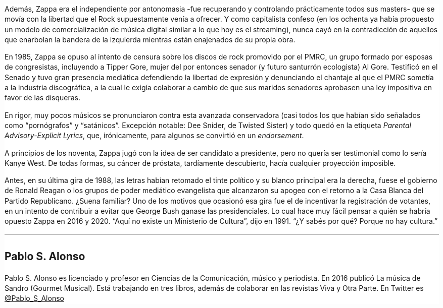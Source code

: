 Además, Zappa era el independiente por antonomasia -fue recuperando y controlando prácticamente todos sus masters- que se movía con la libertad que el Rock supuestamente venía a ofrecer. Y como capitalista confeso (en los ochenta ya había propuesto un modelo de comercialización de música digital similar a lo que hoy es el streaming), nunca cayó en la contradicción de aquellos que enarbolan la bandera de la izquierda mientras están enajenados de su propia obra.

En 1985, Zappa se opuso al intento de censura sobre los discos de rock promovido por el PMRC, un grupo formado por esposas de congresistas, incluyendo a Tipper Gore, mujer del por entonces senador (y futuro santurrón ecologista) Al Gore. Testificó en el Senado y tuvo gran presencia mediática defendiendo la libertad de expresión y denunciando el chantaje al que el PMRC sometía a la industria discográfica, a la cual le exigía colaborar a cambio de que sus maridos senadores aprobasen una ley impositiva en favor de las disqueras. 

En rigor, muy pocos músicos se pronunciaron contra esta avanzada conservadora (casi todos los que habían sido señalados como “pornógrafos” y “satánicos”. Excepción notable: Dee Snider, de Twisted Sister) y todo quedó en la etiqueta *Parental Advisory-Explicit Lyrics*, que, irónicamente, para algunos se convirtió en un *endorsement*.

A principios de los noventa, Zappa jugó con la idea de ser candidato a presidente, pero no quería ser testimonial como lo sería Kanye West. De todas formas, su cáncer de próstata, tardíamente descubierto, hacía cualquier proyección imposible.

Antes, en su última gira de 1988, las letras habían retomado el tinte político y su blanco principal era la derecha, fuese el gobierno de Ronald Reagan o los grupos de poder mediático evangelista que alcanzaron su apogeo con el retorno a la Casa Blanca del Partido Republicano. ¿Suena familiar? Uno de los motivos que ocasionó esa gira fue el de incentivar la registración de votantes, en un intento de contribuir a evitar que George Bush ganase las presidenciales. Lo cual hace muy fácil pensar a quién se habría opuesto Zappa en 2016 y 2020.  “Aquí no existe un Ministerio de Cultura”, dijo en 1991. “¿Y sabés por qué? Porque no hay cultura.”



---

Pablo S. Alonso
---------------

 Pablo S. Alonso es licenciado y profesor en Ciencias de la Comunicación, músico y periodista. En 2016 publicó La música de Sandro (Gourmet Musical). Está trabajando en tres libros, además de colaborar en las revistas Viva y Otra Parte. En Twitter es [@Pablo\_S\_Alonso](https://twitter.com/Pablo_S_Alonso) 

